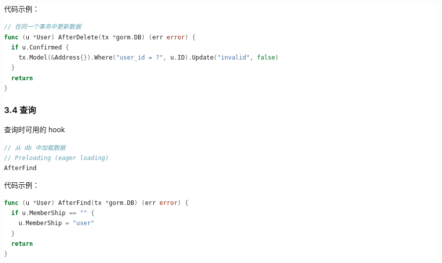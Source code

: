 代码示例：

```go
// 在同一个事务中更新数据
func (u *User) AfterDelete(tx *gorm.DB) (err error) {
  if u.Confirmed {
    tx.Model(&Address{}).Where("user_id = ?", u.ID).Update("invalid", false)
  }
  return
}
```

### 3.4 查询

查询时可用的 hook

```go
// 从 db 中加载数据
// Preloading (eager loading)
AfterFind
```

代码示例：

```go
func (u *User) AfterFind(tx *gorm.DB) (err error) {
  if u.MemberShip == "" {
    u.MemberShip = "user"
  }
  return
}
```
